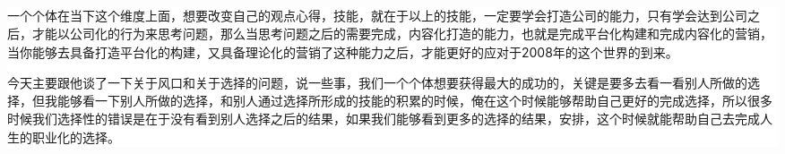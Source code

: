 一个个体在当下这个维度上面，想要改变自己的观点心得，技能，就在于以上的技能，一定要学会打造公司的能力，只有学会达到公司之后，才能以公司化的行为来思考问题，那么当思考问题之后的需要完成，内容化打造的能力，也就是完成平台化构建和完成内容化的营销，当你能够去具备打造平台化的构建，又具备理论化的营销了这种能力之后，才能更好的应对于2008年的这个世界的到来。


今天主要跟他谈了一下关于风口和关于选择的问题，说一些事，我们一个个体想要获得最大的成功的，关键是要多去看一看别人所做的选择，但我能够看一下别人所做的选择，和别人通过选择所形成的技能的积累的时候，俺在这个时候能够帮助自己更好的完成选择，所以很多时候我们选择性的错误是在于没有看到别人选择之后的结果，如果我们能够看到更多的选择的结果，安排，这个时候就能帮助自己去完成人生的职业化的选择。
